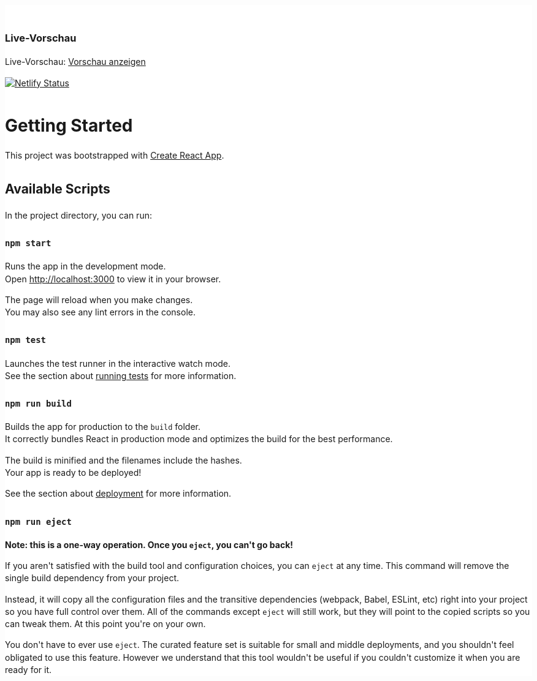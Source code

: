<img src="https://i.ibb.co/483ZkVT/preview1.png" alt="" width="100%">
<img src="https://i.ibb.co/HrNZh4t/preview2.png" alt="" width="100%">

### Live-Vorschau

Live-Vorschau: <a href="https://funny-kelpie-be23d3.netlify.app/" target="_blank">Vorschau anzeigen</a>

[![Netlify Status](https://api.netlify.com/api/v1/badges/d29fe828-1f5a-4d2f-b26f-3f606441d980/deploy-status??branch=main)](https://app.netlify.com/sites/funny-kelpie-be23d3/deploys)

# Getting Started

This project was bootstrapped with [Create React App](https://github.com/facebook/create-react-app).

## Available Scripts

In the project directory, you can run:

### `npm start`

Runs the app in the development mode.\
Open [http://localhost:3000](http://localhost:3000) to view it in your browser.

The page will reload when you make changes.\
You may also see any lint errors in the console.

### `npm test`

Launches the test runner in the interactive watch mode.\
See the section about [running tests](https://facebook.github.io/create-react-app/docs/running-tests) for more information.

### `npm run build`

Builds the app for production to the `build` folder.\
It correctly bundles React in production mode and optimizes the build for the best performance.

The build is minified and the filenames include the hashes.\
Your app is ready to be deployed!

See the section about [deployment](https://facebook.github.io/create-react-app/docs/deployment) for more information.

### `npm run eject`

**Note: this is a one-way operation. Once you `eject`, you can't go back!**

If you aren't satisfied with the build tool and configuration choices, you can `eject` at any time. This command will remove the single build dependency from your project.

Instead, it will copy all the configuration files and the transitive dependencies (webpack, Babel, ESLint, etc) right into your project so you have full control over them. All of the commands except `eject` will still work, but they will point to the copied scripts so you can tweak them. At this point you're on your own.

You don't have to ever use `eject`. The curated feature set is suitable for small and middle deployments, and you shouldn't feel obligated to use this feature. However we understand that this tool wouldn't be useful if you couldn't customize it when you are ready for it.
